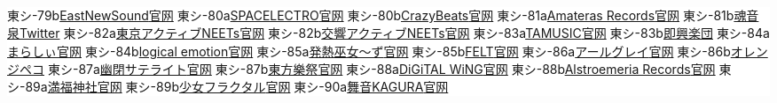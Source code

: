 <tr><td id="EastNewSound">東シ-79b</td><td><a href="./EastNewSound.md" title="EastNewSound">EastNewSound</a></td><td><a rel="nofollow" class="external text" href="http://e-ns.net">官网</a></td><td></td><td></td></tr>
<tr><td id="SPACELECTRO">東シ-80a</td><td><a href="./SPACELECTRO.md" title="SPACELECTRO">SPACELECTRO</a></td><td><a rel="nofollow" class="external text" href="http://spacelectro.com/">官网</a></td><td></td><td></td></tr>
<tr><td id="CrazyBeats">東シ-80b</td><td><a href="./CrazyBeats.md" class="mw-redirect" title="CrazyBeats">CrazyBeats</a></td><td><a rel="nofollow" class="external text" href="http://crazy-beats.jp">官网</a></td><td></td><td></td></tr>
<tr><td id="Amateras_Records">東シ-81a</td><td><a href="./Amateras_Records.md" title="Amateras Records">Amateras Records</a></td><td><a rel="nofollow" class="external text" href="http://amateras-records.com/">官网</a></td><td></td><td></td></tr>
<tr><td id="魂音泉">東シ-81b</td><td><a href="./魂音泉.md" title="魂音泉">魂音泉</a></td><td><a rel="nofollow" class="external text" href="https://twitter.com/kokorobeats">Twitter</a></td><td></td><td></td></tr>
<tr><td id="東京アクティブNEETs">東シ-82a</td><td><a href="./東京アクティブNEETs.md" title="東京アクティブNEETs">東京アクティブNEETs</a></td><td><a rel="nofollow" class="external text" href="http://neets.tokyo">官网</a></td><td></td><td></td></tr>
<tr><td id="交響アクティブNEETs">東シ-82b</td><td><a href="./交響アクティブNEETs.md" title="交響アクティブNEETs">交響アクティブNEETs</a></td><td><a rel="nofollow" class="external text" href="http://neets.tokyo/">官网</a></td><td></td><td></td></tr>
<tr><td id="TAMUSIC">東シ-83a</td><td><a href="./TAMUSIC.md" title="TAMUSIC">TAMUSIC</a></td><td><a rel="nofollow" class="external text" href="http://tamusic.jp/">官网</a></td><td></td><td></td></tr>
<tr><td id="即興楽団">東シ-83b</td><td><a href="/index.php?title=%E5%8D%B3%E8%88%88%E6%A5%BD%E5%9B%A3&amp;action=edit&amp;redlink=1" class="new" title="即興楽団（页面不存在）">即興楽団</a></td><td></td><td></td><td></td></tr>
<tr><td id="まらしぃ">東シ-84a</td><td><a href="./まらしぃ.md" title="まらしぃ">まらしぃ</a></td><td><a rel="nofollow" class="external text" href="http://marasy8.com/">官网</a></td><td></td><td></td></tr>
<tr><td id="logical_emotion">東シ-84b</td><td><a href="./logical_emotion.md" title="logical emotion">logical emotion</a></td><td><a rel="nofollow" class="external text" href="http://logical-emotion.com">官网</a></td><td></td><td></td></tr>
<tr><td id="発熱巫女～ず">東シ-85a</td><td><a href="./発熱巫女～ず.md" title="発熱巫女～ず">発熱巫女～ず</a></td><td><a rel="nofollow" class="external text" href="http://hatsunetsumikos.net/">官网</a></td><td></td><td></td></tr>
<tr><td id="FELT">東シ-85b</td><td><a href="./FELT.md" title="FELT">FELT</a></td><td><a rel="nofollow" class="external text" href="http://feltmusic.net/">官网</a></td><td></td><td></td></tr>
<tr><td id="アールグレイ">東シ-86a</td><td><a href="./アールグレイ.md" title="アールグレイ">アールグレイ</a></td><td><a rel="nofollow" class="external text" href="http://blog.livedoor.jp/weekly_eg/">官网</a></td><td></td><td></td></tr>
<tr><td id="オレンジペコ">東シ-86b</td><td><a href="/index.php?title=%E3%82%AA%E3%83%AC%E3%83%B3%E3%82%B8%E3%83%9A%E3%82%B3&amp;action=edit&amp;redlink=1" class="new" title="オレンジペコ（页面不存在）">オレンジペコ</a></td><td></td><td></td><td></td></tr>
<tr><td id="幽閉サテライト">東シ-87a</td><td><a href="./幽閉サテライト.md" class="mw-redirect" title="幽閉サテライト">幽閉サテライト</a></td><td><a rel="nofollow" class="external text" href="http://www.yuuhei-satellite.jp/">官网</a></td><td></td><td></td></tr>
<tr><td id="東方樂祭">東シ-87b</td><td><a href="./东方乐祭.md" title="东方乐祭" unred="">東方樂祭</a></td><td><a rel="nofollow" class="external text" href="http://www.yuuhei-satellite.jp/live/toho/">官网</a></td><td></td><td></td></tr>
<tr><td id="DiGiTAL_WiNG">東シ-88a</td><td><a href="./DiGiTAL_WiNG.md" title="DiGiTAL WiNG">DiGiTAL WiNG</a></td><td><a rel="nofollow" class="external text" href="http://digital-wing.net/">官网</a></td><td></td><td></td></tr>
<tr><td id="Alstroemeria_Records">東シ-88b</td><td><a href="./Alstroemeria_Records.md" title="Alstroemeria Records">Alstroemeria Records</a></td><td><a rel="nofollow" class="external text" href="http://alst.net">官网</a></td><td></td><td></td></tr>
<tr><td id="満福神社">東シ-89a</td><td><a href="./満福神社.md" title="満福神社">満福神社</a></td><td><a rel="nofollow" class="external text" href="http://manpukujinja.blog135.fc2.com/">官网</a></td><td></td><td></td></tr>
<tr><td id="少女フラクタル">東シ-89b</td><td><a href="./少女フラクタル.md" title="少女フラクタル">少女フラクタル</a></td><td><a rel="nofollow" class="external text" href="http://shoujo-fractal.jp">官网</a></td><td></td><td></td></tr>
<tr><td id="舞音KAGURA">東シ-90a</td><td><a href="./舞音KAGURA.md" title="舞音KAGURA">舞音KAGURA</a></td><td><a rel="nofollow" class="external text" href="http://muonofficial.com">官网</a></td><td></td><td></td></tr>